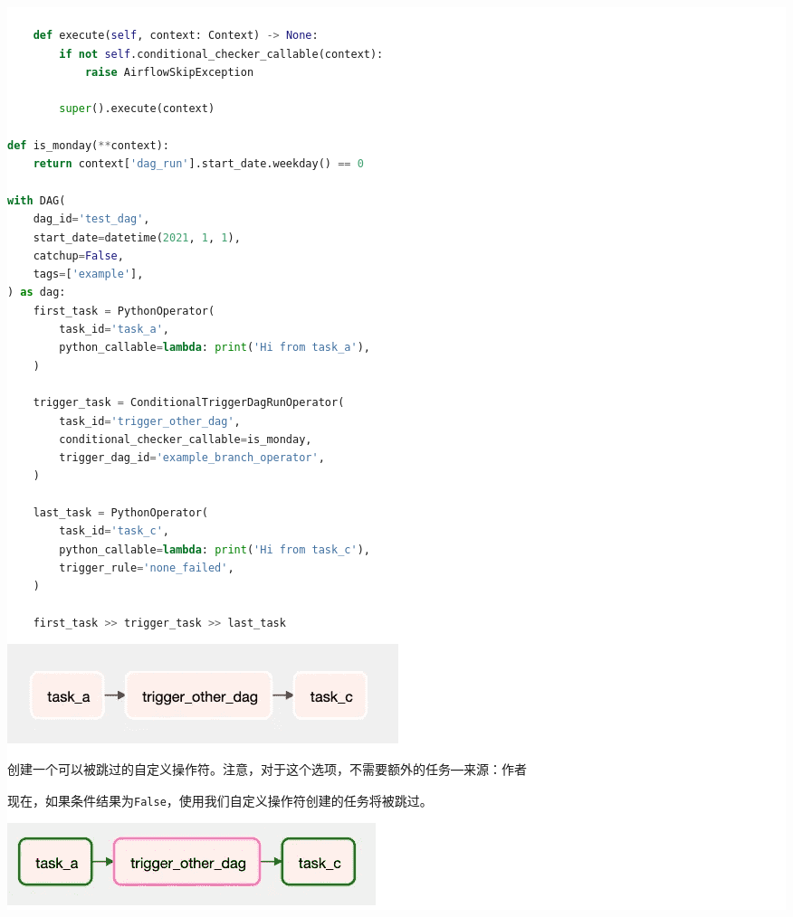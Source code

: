 ```py

    def execute(self, context: Context) -> None:
        if not self.conditional_checker_callable(context):
            raise AirflowSkipException

        super().execute(context)

def is_monday(**context):
    return context['dag_run'].start_date.weekday() == 0

with DAG(
    dag_id='test_dag',
    start_date=datetime(2021, 1, 1),
    catchup=False,
    tags=['example'],
) as dag:
    first_task = PythonOperator(
        task_id='task_a',
        python_callable=lambda: print('Hi from task_a'),
    )

    trigger_task = ConditionalTriggerDagRunOperator(
        task_id='trigger_other_dag',
        conditional_checker_callable=is_monday,
        trigger_dag_id='example_branch_operator',
    )

    last_task = PythonOperator(
        task_id='task_c',
        python_callable=lambda: print('Hi from task_c'),
        trigger_rule='none_failed',
    )

    first_task >> trigger_task >> last_task
```

![](img/f15d6eb6466a31efaff165a2d9dd0ead.png)

创建一个可以被跳过的自定义操作符。注意，对于这个选项，不需要额外的任务—来源：作者

现在，如果条件结果为`False`，使用我们自定义操作符创建的任务将被跳过。

![](img/a364b09dd2dca0a6fcbfb849626d7504.png)
